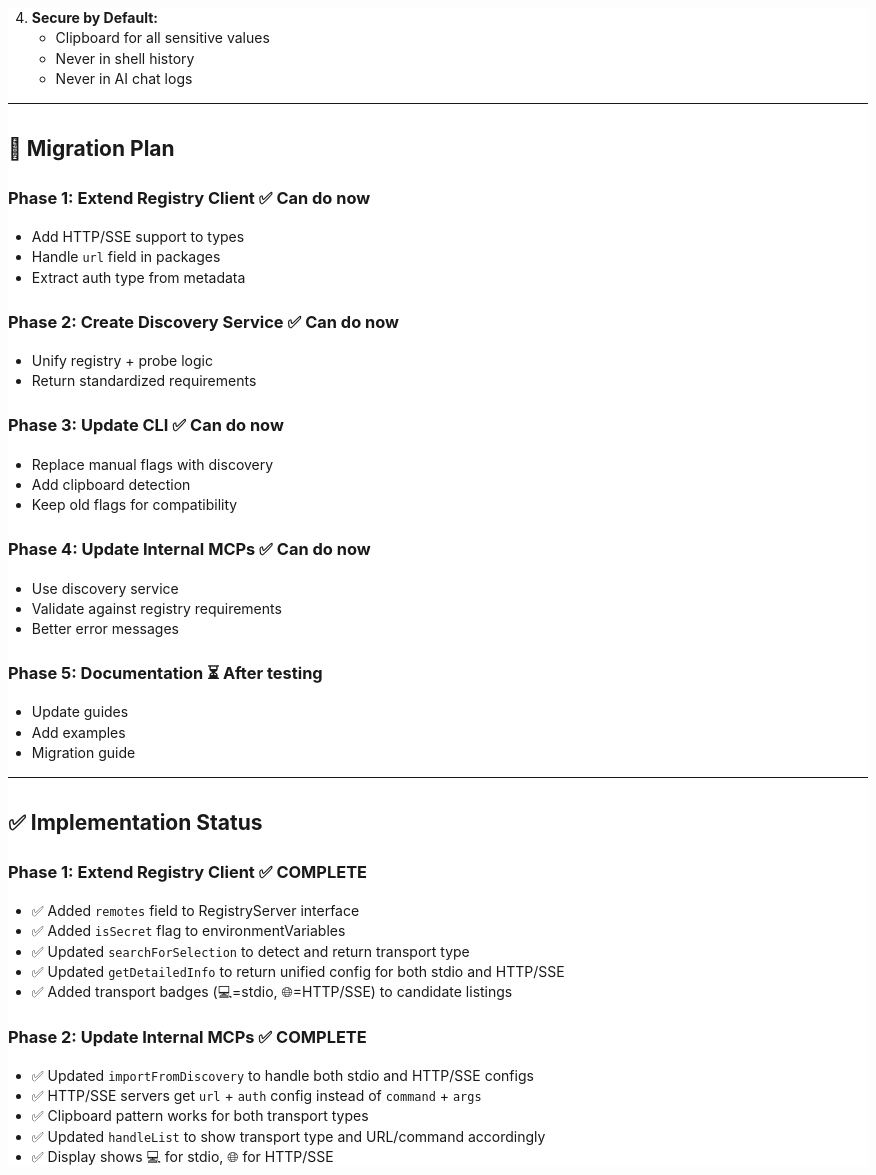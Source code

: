 4. **Secure by Default:**
   - Clipboard for all sensitive values
   - Never in shell history
   - Never in AI chat logs

---

## 🚀 Migration Plan

### Phase 1: Extend Registry Client ✅ Can do now
- Add HTTP/SSE support to types
- Handle `url` field in packages
- Extract auth type from metadata

### Phase 2: Create Discovery Service ✅ Can do now
- Unify registry + probe logic
- Return standardized requirements

### Phase 3: Update CLI ✅ Can do now
- Replace manual flags with discovery
- Add clipboard detection
- Keep old flags for compatibility

### Phase 4: Update Internal MCPs ✅ Can do now
- Use discovery service
- Validate against registry requirements
- Better error messages

### Phase 5: Documentation ⏳ After testing
- Update guides
- Add examples
- Migration guide

---

## ✅ Implementation Status

### Phase 1: Extend Registry Client ✅ **COMPLETE**
- ✅ Added `remotes` field to RegistryServer interface
- ✅ Added `isSecret` flag to environmentVariables
- ✅ Updated `searchForSelection` to detect and return transport type
- ✅ Updated `getDetailedInfo` to return unified config for both stdio and HTTP/SSE
- ✅ Added transport badges (💻=stdio, 🌐=HTTP/SSE) to candidate listings

### Phase 2: Update Internal MCPs ✅ **COMPLETE**
- ✅ Updated `importFromDiscovery` to handle both stdio and HTTP/SSE configs
- ✅ HTTP/SSE servers get `url` + `auth` config instead of `command` + `args`
- ✅ Clipboard pattern works for both transport types
- ✅ Updated `handleList` to show transport type and URL/command accordingly
- ✅ Display shows 💻 for stdio, 🌐 for HTTP/SSE

